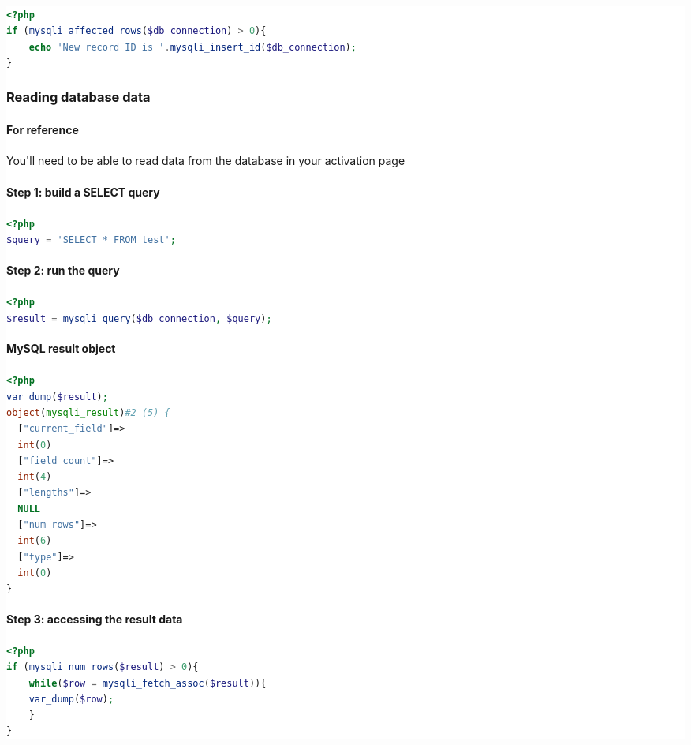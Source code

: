 ```php //
<?php
if (mysqli_affected_rows($db_connection) > 0){
    echo 'New record ID is '.mysqli_insert_id($db_connection);
}
```

### Reading database data

#### For reference

You'll need to be able to read data from the database in your activation page

#### Step 1: build a SELECT query

```php //
<?php
$query = 'SELECT * FROM test';
```

#### Step 2: run the query

```php //
<?php
$result = mysqli_query($db_connection, $query);
```

#### MySQL result object

```php //
<?php
var_dump($result);
object(mysqli_result)#2 (5) {
  ["current_field"]=>
  int(0)
  ["field_count"]=>
  int(4)
  ["lengths"]=>
  NULL
  ["num_rows"]=>
  int(6)
  ["type"]=>
  int(0)
}
```

#### Step 3: accessing the result data

```php //
<?php
if (mysqli_num_rows($result) > 0){
    while($row = mysqli_fetch_assoc($result)){
	var_dump($row);
    }
}
```
